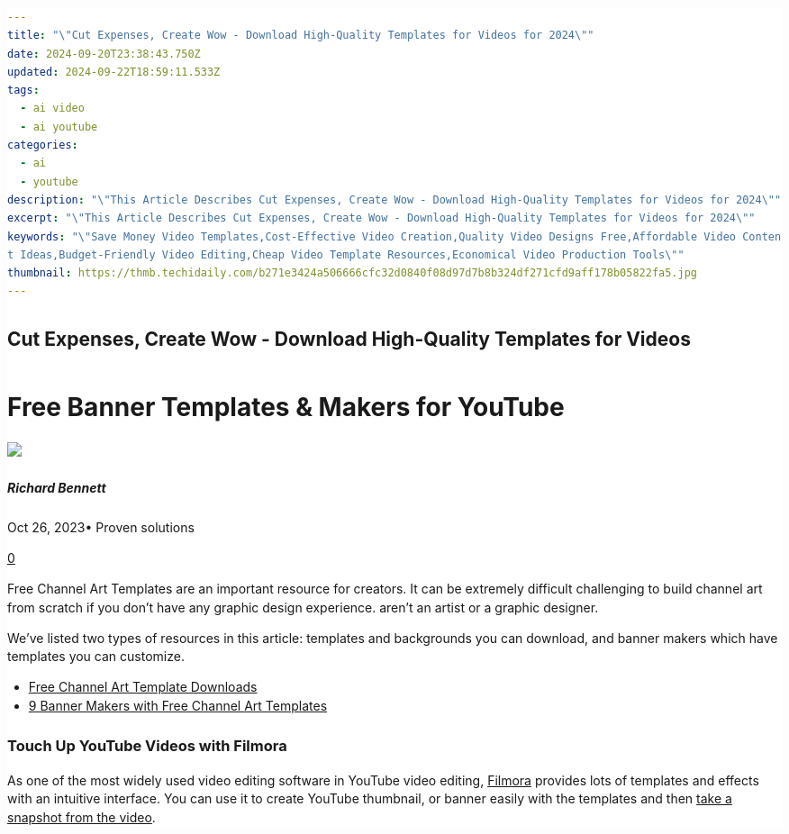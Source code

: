 ```yaml
---
title: "\"Cut Expenses, Create Wow - Download High-Quality Templates for Videos for 2024\""
date: 2024-09-20T23:38:43.750Z
updated: 2024-09-22T18:59:11.533Z
tags:
  - ai video
  - ai youtube
categories:
  - ai
  - youtube
description: "\"This Article Describes Cut Expenses, Create Wow - Download High-Quality Templates for Videos for 2024\""
excerpt: "\"This Article Describes Cut Expenses, Create Wow - Download High-Quality Templates for Videos for 2024\""
keywords: "\"Save Money Video Templates,Cost-Effective Video Creation,Quality Video Designs Free,Affordable Video Content Ideas,Budget-Friendly Video Editing,Cheap Video Template Resources,Economical Video Production Tools\""
thumbnail: https://thmb.techidaily.com/b271e3424a506666cfc32d0840f08d97d7b8b324df271cfd9aff178b05822fa5.jpg
---
```


## Cut Expenses, Create Wow - Download High-Quality Templates for Videos

# Free Banner Templates & Makers for YouTube

![](https://images.wondershare.com/filmora/article-images/richard-bennett.jpg)

##### Richard Bennett

 Oct 26, 2023• Proven solutions

[0](#commentsBoxSeoTemplate)

Free Channel Art Templates are an important resource for creators. It can be extremely difficult challenging to build channel art from scratch if you don’t have any graphic design experience. aren’t an artist or a graphic designer.

We’ve listed two types of resources in this article: templates and backgrounds you can download, and banner makers which have templates you can customize.

* [Free Channel Art Template Downloads](#templates)
* [9 Banner Makers with Free Channel Art Templates](#makers)

### Touch Up YouTube Videos with Filmora

As one of the most widely used video editing software in YouTube video editing, [Filmora](https://tools.techidaily.com/wondershare/filmora/download/) provides lots of templates and effects with an intuitive interface. You can use it to create YouTube thumbnail, or banner easily with the templates and then [take a snapshot from the video](https://tools.techidaily.com/wondershare/filmora/download/).

